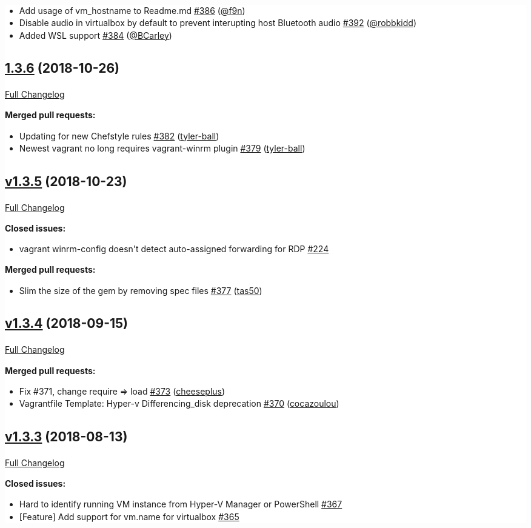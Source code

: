 - Add usage of vm_hostname to Readme.md [#386](https://github.com/test-kitchen/kitchen-vagrant/pull/386) ([@f9n](https://github.com/f9n))
- Disable audio in virtualbox by default to prevent interupting host Bluetooth audio [#392](https://github.com/test-kitchen/kitchen-vagrant/pull/392) ([@robbkidd](https://github.com/robbkidd))
- Added WSL support [#384](https://github.com/test-kitchen/kitchen-vagrant/pull/384) ([@BCarley](https://github.com/BCarley))

## [1.3.6](https://github.com/test-kitchen/kitchen-vagrant/tree/1.3.6) (2018-10-26)
[Full Changelog](https://github.com/test-kitchen/kitchen-vagrant/compare/v1.3.5...v1.3.6)

**Merged pull requests:**

- Updating for new Chefstyle rules [\#382](https://github.com/test-kitchen/kitchen-vagrant/pull/382) ([tyler-ball](https://github.com/tyler-ball))
- Newest vagrant no long requires vagrant-winrm plugin [\#379](https://github.com/test-kitchen/kitchen-vagrant/pull/379) ([tyler-ball](https://github.com/tyler-ball))

## [v1.3.5](https://github.com/test-kitchen/kitchen-vagrant/tree/v1.3.5) (2018-10-23)
[Full Changelog](https://github.com/test-kitchen/kitchen-vagrant/compare/v1.3.4...v1.3.5)

**Closed issues:**

- vagrant winrm-config doesn't detect auto-assigned forwarding for RDP [\#224](https://github.com/test-kitchen/kitchen-vagrant/issues/224)

**Merged pull requests:**

- Slim the size of the gem by removing spec files [\#377](https://github.com/test-kitchen/kitchen-vagrant/pull/377) ([tas50](https://github.com/tas50))

## [v1.3.4](https://github.com/test-kitchen/kitchen-vagrant/tree/v1.3.4) (2018-09-15)
[Full Changelog](https://github.com/test-kitchen/kitchen-vagrant/compare/v1.3.3...v1.3.4)

**Merged pull requests:**

- Fix \#371, change require =\> load [\#373](https://github.com/test-kitchen/kitchen-vagrant/pull/373) ([cheeseplus](https://github.com/cheeseplus))
- Vagrantfile Template: Hyper-v Differencing\_disk deprecation [\#370](https://github.com/test-kitchen/kitchen-vagrant/pull/370) ([cocazoulou](https://github.com/cocazoulou))

## [v1.3.3](https://github.com/test-kitchen/kitchen-vagrant/tree/v1.3.3) (2018-08-13)
[Full Changelog](https://github.com/test-kitchen/kitchen-vagrant/compare/v1.3.2...v1.3.3)

**Closed issues:**

- Hard to identify running VM instance from Hyper-V Manager or PowerShell [\#367](https://github.com/test-kitchen/kitchen-vagrant/issues/367)
- \[Feature\] Add support for vm.name for virtualbox [\#365](https://github.com/test-kitchen/kitchen-vagrant/issues/365)


[#7]: https://github.com/test-kitchen/kitchen-vagrant/issues/7
[#8]: https://github.com/test-kitchen/kitchen-vagrant/issues/8
[#12]: https://github.com/test-kitchen/kitchen-vagrant/issues/12
[#15]: https://github.com/test-kitchen/kitchen-vagrant/issues/15
[#16]: https://github.com/test-kitchen/kitchen-vagrant/issues/16
[#18]: https://github.com/test-kitchen/kitchen-vagrant/issues/18
[#19]: https://github.com/test-kitchen/kitchen-vagrant/issues/19
[#20]: https://github.com/test-kitchen/kitchen-vagrant/issues/20
[#21]: https://github.com/test-kitchen/kitchen-vagrant/issues/21
[#24]: https://github.com/test-kitchen/kitchen-vagrant/issues/24
[#25]: https://github.com/test-kitchen/kitchen-vagrant/issues/25
[#28]: https://github.com/test-kitchen/kitchen-vagrant/issues/28
[#29]: https://github.com/test-kitchen/kitchen-vagrant/issues/29
[#30]: https://github.com/test-kitchen/kitchen-vagrant/issues/30
[#31]: https://github.com/test-kitchen/kitchen-vagrant/issues/31
[#34]: https://github.com/test-kitchen/kitchen-vagrant/issues/34
[#36]: https://github.com/test-kitchen/kitchen-vagrant/issues/36
[#55]: https://github.com/test-kitchen/kitchen-vagrant/issues/55
[#56]: https://github.com/test-kitchen/kitchen-vagrant/issues/56
[#84]: https://github.com/test-kitchen/kitchen-vagrant/issues/84
[#95]: https://github.com/test-kitchen/kitchen-vagrant/issues/95
[#101]: https://github.com/test-kitchen/kitchen-vagrant/issues/101
[#102]: https://github.com/test-kitchen/kitchen-vagrant/issues/102
[#104]: https://github.com/test-kitchen/kitchen-vagrant/issues/104
[#106]: https://github.com/test-kitchen/kitchen-vagrant/issues/106
[#107]: https://github.com/test-kitchen/kitchen-vagrant/issues/107
[#112]: https://github.com/test-kitchen/kitchen-vagrant/issues/112
[#117]: https://github.com/test-kitchen/kitchen-vagrant/issues/117
[#118]: https://github.com/test-kitchen/kitchen-vagrant/issues/118
[#121]: https://github.com/test-kitchen/kitchen-vagrant/issues/121
[#122]: https://github.com/test-kitchen/kitchen-vagrant/issues/122
[#126]: https://github.com/test-kitchen/kitchen-vagrant/issues/126
[#127]: https://github.com/test-kitchen/kitchen-vagrant/issues/127
[#128]: https://github.com/test-kitchen/kitchen-vagrant/issues/128
[#129]: https://github.com/test-kitchen/kitchen-vagrant/issues/129
[#134]: https://github.com/test-kitchen/kitchen-vagrant/issues/134
[#137]: https://github.com/test-kitchen/kitchen-vagrant/issues/137
[#142]: https://github.com/test-kitchen/kitchen-vagrant/issues/142
[#146]: https://github.com/test-kitchen/kitchen-vagrant/issues/146
[#147]: https://github.com/test-kitchen/kitchen-vagrant/issues/147
[#148]: https://github.com/test-kitchen/kitchen-vagrant/issues/148
[#151]: https://github.com/test-kitchen/kitchen-vagrant/issues/151
[#152]: https://github.com/test-kitchen/kitchen-vagrant/issues/152
[#154]: https://github.com/test-kitchen/kitchen-vagrant/issues/154
[#155]: https://github.com/test-kitchen/kitchen-vagrant/issues/155
[#156]: https://github.com/test-kitchen/kitchen-vagrant/issues/156
[#157]: https://github.com/test-kitchen/kitchen-vagrant/issues/157
[#158]: https://github.com/test-kitchen/kitchen-vagrant/issues/158
[#161]: https://github.com/test-kitchen/kitchen-vagrant/issues/161
[#163]: https://github.com/test-kitchen/kitchen-vagrant/issues/163
[#166]: https://github.com/test-kitchen/kitchen-vagrant/issues/166
[#171]: https://github.com/test-kitchen/kitchen-vagrant/issues/171
[#174]: https://github.com/test-kitchen/kitchen-vagrant/issues/174
[#190]: https://github.com/test-kitchen/kitchen-vagrant/issues/190
[#191]: https://github.com/test-kitchen/kitchen-vagrant/issues/191
[#197]: https://github.com/test-kitchen/kitchen-vagrant/issues/197
[@Annih]: https://github.com/Annih
[@Igorshp]: https://github.com/Igorshp
[@RobertRehberg]: https://github.com/RobertRehberg
[@TheDude05]: https://github.com/TheDude05
[@albertsj1]: https://github.com/albertsj1
[@albsOps]: https://github.com/albsOps
[@alex-slynko-wonga]: https://github.com/alex-slynko-wonga
[@antonio-osorio]: https://github.com/antonio-osorio
[@arangamani]: https://github.com/arangamani
[@ashb]: https://github.com/ashb
[@atiniir]: https://github.com/atiniir
[@bdclark]: https://github.com/bdclark
[@bradleyd]: https://github.com/bradleyd
[@byggztryng]: https://github.com/byggztryng
[@dje]: https://github.com/dje
[@fnichol]: https://github.com/fnichol
[@fujin]: https://github.com/fujin
[@gildegoma]: https://github.com/gildegoma
[@gouketsu]: https://github.com/gouketsu
[@hugespoon]: https://github.com/hugespoon
[@jhx]: https://github.com/jhx
[@josephholsten]: https://github.com/josephholsten
[@kbruner]: https://github.com/kbruner
[@keiths-osc]: https://github.com/keiths-osc
[@ksubrama]: https://github.com/ksubrama
[@manul]: https://github.com/manul
[@martinisoft]: https://github.com/martinisoft
[@mattray]: https://github.com/mattray
[@mconigliaro]: https://github.com/mconigliaro
[@miketheman]: https://github.com/miketheman
[@petejkim]: https://github.com/petejkim
[@petere]: https://github.com/petere
[@philcallister]: https://github.com/philcallister
[@sandfish8]: https://github.com/sandfish8
[@sethvargo]: https://github.com/sethvargo
[@tknerr]: https://github.com/tknerr
[@tmatilai]: https://github.com/tmatilai
[@vinyar]: https://github.com/vinyar
[@whiteley]: https://github.com/whiteley
[@xmik]: https://github.com/xmik
[@zuazo]: https://github.com/zuazo